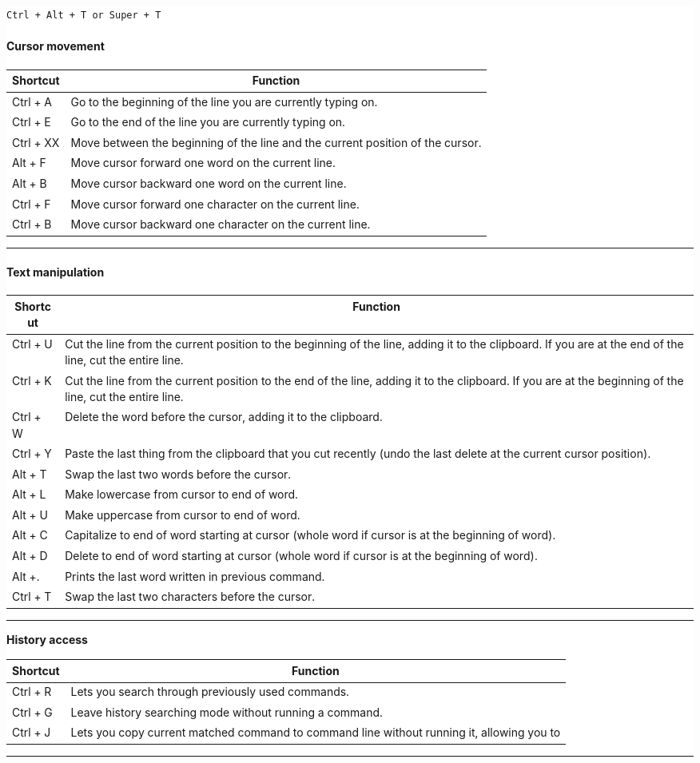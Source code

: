 `Ctrl + Alt + T or Super + T`

#### **Cursor movement**

| Shortcut  | Function                                                                       |
| --------- | ------------------------------------------------------------------------------ |
| Ctrl + A  | Go to the beginning of the line you are currently typing on.                   |
| Ctrl + E  | Go to the end of the line you are currently typing on.                         |
| Ctrl + XX | Move between the beginning of the line and the current position of the cursor. |
| Alt + F   | Move cursor forward one word on the current line.                              |
| Alt + B   | Move cursor backward one word on the current line.                             |
| Ctrl + F  | Move cursor forward one character on the current line.                         |
| Ctrl + B  | Move cursor backward one character on the current line.                        |
-------

#### **Text manipulation**

| Shortcut | Function                                                                                                                                                 |
| -------- | -------------------------------------------------------------------------------------------------------------------------------------------------------- |
| Ctrl + U | Cut the line from the current position to the beginning of the line, adding it to the clipboard. If you are at the end of the line, cut the entire line. |
| Ctrl + K | Cut the line from the current position to the end of the line, adding it to the clipboard. If you are at the beginning of the line, cut the entire line. |
| Ctrl + W | Delete the word before the cursor, adding it to the clipboard.                                                                                           |
| Ctrl + Y | Paste the last thing from the clipboard that you cut recently (undo the last delete at the current cursor position).                                     |
| Alt + T  | Swap the last two words before the cursor.                                                                                                               |
| Alt + L  | Make lowercase from cursor to end of word.                                                                                                               |
| Alt + U  | Make uppercase from cursor to end of word.                                                                                                               |
| Alt + C  | Capitalize to end of word starting at cursor (whole word if cursor is at the beginning of word).                                                         |
| Alt + D  | Delete to end of word starting at cursor (whole word if cursor is at the beginning of word).                                                             |
| Alt +.   | Prints the last word written in previous command.                                                                                                        |
| Ctrl + T | Swap the last two characters before the cursor.                                                                                                          |
-------

**History access**


| Shortcut | Function                                                                                  |
| -------- | ----------------------------------------------------------------------------------------- |
| Ctrl + R | Lets you search through previously used commands.                                         |
| Ctrl + G | Leave history searching mode without running a command.                                   |
| Ctrl + J | Lets you copy current matched command to command line without running it, allowing you to |
-------
